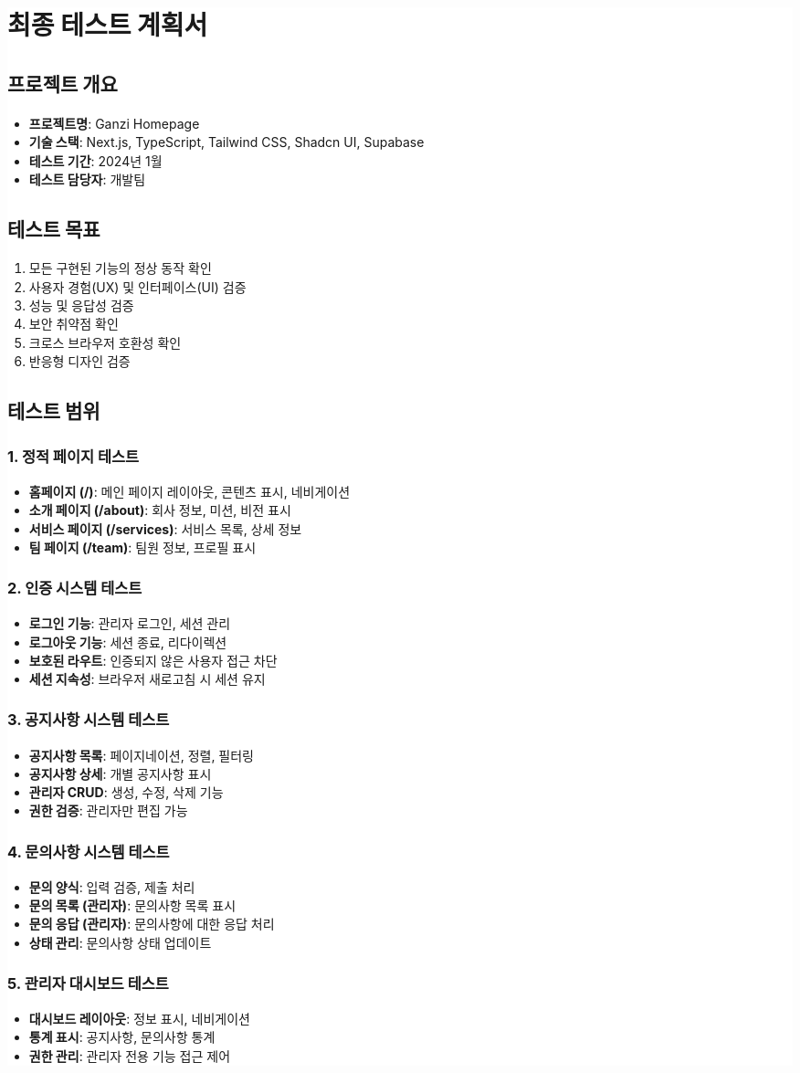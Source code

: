 # 최종 테스트 계획서

## 프로젝트 개요
- **프로젝트명**: Ganzi Homepage
- **기술 스택**: Next.js, TypeScript, Tailwind CSS, Shadcn UI, Supabase
- **테스트 기간**: 2024년 1월
- **테스트 담당자**: 개발팀

## 테스트 목표
1. 모든 구현된 기능의 정상 동작 확인
2. 사용자 경험(UX) 및 인터페이스(UI) 검증
3. 성능 및 응답성 검증
4. 보안 취약점 확인
5. 크로스 브라우저 호환성 확인
6. 반응형 디자인 검증

## 테스트 범위

### 1. 정적 페이지 테스트
- **홈페이지 (/)**: 메인 페이지 레이아웃, 콘텐츠 표시, 네비게이션
- **소개 페이지 (/about)**: 회사 정보, 미션, 비전 표시
- **서비스 페이지 (/services)**: 서비스 목록, 상세 정보
- **팀 페이지 (/team)**: 팀원 정보, 프로필 표시

### 2. 인증 시스템 테스트
- **로그인 기능**: 관리자 로그인, 세션 관리
- **로그아웃 기능**: 세션 종료, 리다이렉션
- **보호된 라우트**: 인증되지 않은 사용자 접근 차단
- **세션 지속성**: 브라우저 새로고침 시 세션 유지

### 3. 공지사항 시스템 테스트
- **공지사항 목록**: 페이지네이션, 정렬, 필터링
- **공지사항 상세**: 개별 공지사항 표시
- **관리자 CRUD**: 생성, 수정, 삭제 기능
- **권한 검증**: 관리자만 편집 가능

### 4. 문의사항 시스템 테스트
- **문의 양식**: 입력 검증, 제출 처리
- **문의 목록 (관리자)**: 문의사항 목록 표시
- **문의 응답 (관리자)**: 문의사항에 대한 응답 처리
- **상태 관리**: 문의사항 상태 업데이트

### 5. 관리자 대시보드 테스트
- **대시보드 레이아웃**: 정보 표시, 네비게이션
- **통계 표시**: 공지사항, 문의사항 통계
- **권한 관리**: 관리자 전용 기능 접근 제어
